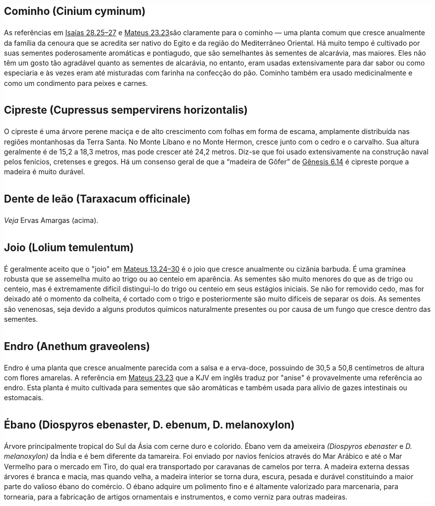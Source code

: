 Cominho (Cinium cyminum)
------------------------

As referências em [Isaías 28\.25–27](https://ref.ly/Isa28:25-Isa28:27) e [Mateus 23\.23](https://ref.ly/Matt23:23)são claramente para o cominho — uma planta comum que cresce anualmente da família da cenoura que se acredita ser nativo do Egito e da região do Mediterrâneo Oriental. Há muito tempo é cultivado por suas sementes poderosamente aromáticas e pontiagudo, que são semelhantes às sementes de alcarávia, mas maiores. Eles não têm um gosto tão agradável quanto as sementes de alcarávia, no entanto, eram usadas extensivamente para dar sabor ou como especiaria e às vezes eram até misturadas com farinha na confecção do pão. Cominho também era usado medicinalmente e como um condimento para peixes e carnes.

Cipreste (Cupressus sempervirens horizontalis)
----------------------------------------------

O cipreste é uma árvore perene maciça e de alto crescimento com folhas em forma de escama, amplamente distribuída nas regiões montanhosas da Terra Santa. No Monte Líbano e no Monte Hermon, cresce junto com o cedro e o carvalho. Sua altura geralmente é de 15,2 a 18,3 metros, mas pode crescer até 24,2 metros. Diz\-se que foi usado extensivamente na construção naval pelos fenícios, cretenses e gregos. Há um consenso geral de que a “madeira de Gôfer” de [Gênesis 6\.14](https://ref.ly/Gen6:14) é cipreste porque a madeira é muito durável.

Dente de leão (Taraxacum officinale)
------------------------------------

*Veja* Ervas Amargas (acima).

Joio (Lolium temulentum)
------------------------

É geralmente aceito que o "joio" em [Mateus 13\.24–30](https://ref.ly/Matt13:24-Matt13:30) é o joio que cresce anualmente ou cizânia barbuda. É uma gramínea robusta que se assemelha muito ao trigo ou ao centeio em aparência. As sementes são muito menores do que as de trigo ou centeio, mas é extremamente difícil distingui\-lo do trigo ou centeio em seus estágios iniciais. Se não for removido cedo, mas for deixado até o momento da colheita, é cortado com o trigo e posteriormente são muito difíceis de separar os dois. As sementes são venenosas, seja devido a alguns produtos químicos naturalmente presentes ou por causa de um fungo que cresce dentro das sementes.

Endro (Anethum graveolens)
--------------------------

Endro é uma planta que cresce anualmente parecida com a salsa e a erva\-doce, possuindo de 30,5 a 50,8 centímetros de altura com flores amarelas. A referência em [Mateus 23\.23](https://ref.ly/Matt23:23) que a KJV em inglês traduz por "anise" é provavelmente uma referência ao endro. Esta planta é muito cultivada para sementes que são aromáticas e também usada para alívio de gazes intestinais ou estomacais.

Ébano (Diospyros ebenaster, D. ebenum, D. melanoxylon)
------------------------------------------------------

Árvore principalmente tropical do Sul da Ásia com cerne duro e colorido. Ébano vem da ameixeira *(Diospyros ebenaster* e *D. melanoxylon)* da Índia e é bem diferente da tamareira. Foi enviado por navios fenícios através do Mar Arábico e até o Mar Vermelho para o mercado em Tiro, do qual era transportado por caravanas de camelos por terra. A madeira externa dessas árvores é branca e macia, mas quando velha, a madeira interior se torna dura, escura, pesada e durável constituindo a maior parte do valioso ébano do comércio. O ébano adquire um polimento fino e é altamente valorizado para marcenaria, para tornearia, para a fabricação de artigos ornamentais e instrumentos, e como verniz para outras madeiras.
